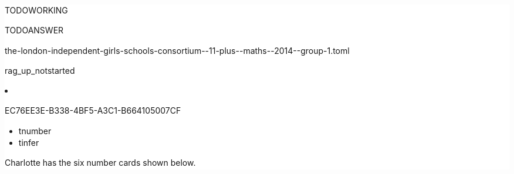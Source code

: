 TODOWORKING

</div>
</div>
<div class='answers'>
<div class='answer'>

TODOANSWER

</div>
</div>

</div>
</li>
</ul>
<div class='papername'>
<p>the-london-independent-girls-schools-consortium--11-plus--maths--2014--group-1.toml</p>
</div>
<div class='rag'>
<p>rag_up_notstarted</p>
</div>
</div>
</li>
<li>
<div class='question_envelope rag_ks_red question'>
<div class='uuid'>
<p>EC76EE3E-B338-4BF5-A3C1-B664105007CF</p>
</div>
<div class='topics'>
<ul>
<li>
tnumber
</li>
<li>
tinfer
</li>
</ul>
</div>
<div class='question question'>

Charlotte has the six number cards shown below.
